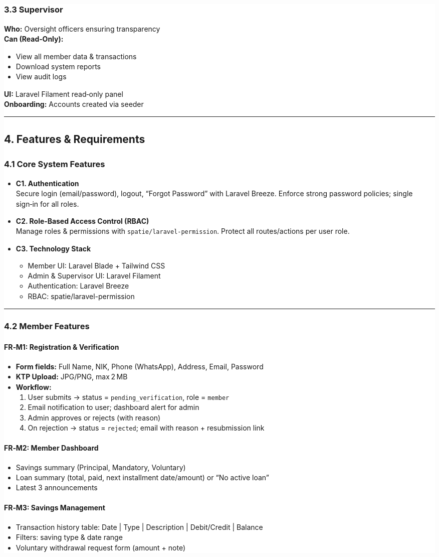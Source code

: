 
### 3.3 Supervisor  
**Who:** Oversight officers ensuring transparency  
**Can (Read‑Only):**  
- View all member data & transactions  
- Download system reports  
- View audit logs  

**UI:** Laravel Filament read‑only panel  
**Onboarding:** Accounts created via seeder

---

## 4. Features & Requirements

### 4.1 Core System Features  
- **C1. Authentication**  
  Secure login (email/password), logout, “Forgot Password” with Laravel Breeze. Enforce strong password policies; single sign‑in for all roles.

- **C2. Role‑Based Access Control (RBAC)**  
  Manage roles & permissions with `spatie/laravel-permission`. Protect all routes/actions per user role.

- **C3. Technology Stack**  
  - Member UI: Laravel Blade + Tailwind CSS  
  - Admin & Supervisor UI: Laravel Filament  
  - Authentication: Laravel Breeze  
  - RBAC: spatie/laravel-permission

---

### 4.2 Member Features

#### FR‑M1: Registration & Verification  
- **Form fields:** Full Name, NIK, Phone (WhatsApp), Address, Email, Password  
- **KTP Upload:** JPG/PNG, max 2 MB  
- **Workflow:**  
  1. User submits → status = `pending_verification`, role = `member`  
  2. Email notification to user; dashboard alert for admin  
  3. Admin approves or rejects (with reason)  
  4. On rejection → status = `rejected`; email with reason + resubmission link  

#### FR‑M2: Member Dashboard  
- Savings summary (Principal, Mandatory, Voluntary)  
- Loan summary (total, paid, next installment date/amount) or “No active loan”  
- Latest 3 announcements  

#### FR‑M3: Savings Management  
- Transaction history table: Date | Type | Description | Debit/Credit | Balance  
- Filters: saving type & date range  
- Voluntary withdrawal request form (amount + note)
